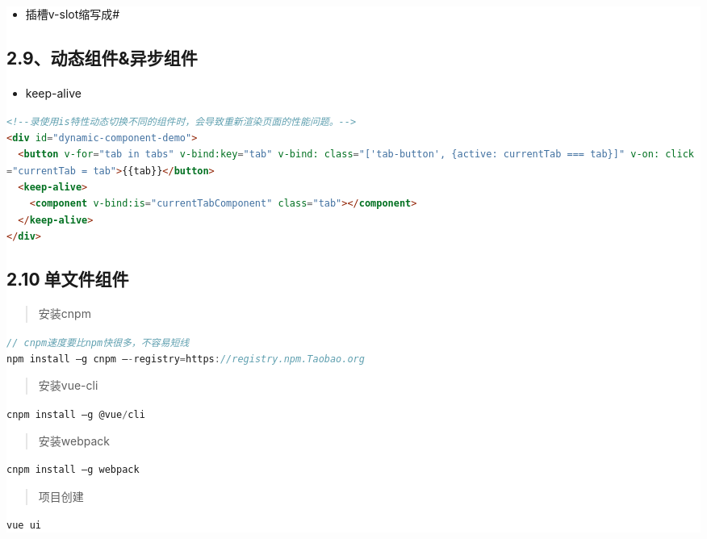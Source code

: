 <div id="app">
  <current-user>
    <!--v-slot:default将子插槽传过来的数据用slotProps接收，
    如果当只有一个插槽时，可简写成v-slot="slotProps"，更可简写成去掉template标签，属性直接写到current-user
    slotProps可以解构成{user}，或起个别名{user: person}-->
    <template v-slot:default="slotProps">
      {{ slotProps.user.firstName }}
    </template>
  </current-user>
</div>
<script>
  Vue.component('current-user',{
    data: function(){
      return {
        user: {
          firstName: "万",
          lastName: "章"
        }
      }
    }
    // v-bind:user="user", 将user传给父级
    template:`
      <span> 
        <slot v-bind:user="user">{{user.lastName}}</slot>
      </span>
    `
  })
  let vm = new Vue({
    el: '#app'
  })
</script>

* 插槽v-slot缩写成#

## 2.9、动态组件&异步组件
* keep-alive
```html
<!--录使用is特性动态切换不同的组件时，会导致重新渲染页面的性能问题。-->
<div id="dynamic-component-demo">
  <button v-for="tab in tabs" v-bind:key="tab" v-bind: class="['tab-button', {active: currentTab === tab}]" v-on: click="currentTab = tab">{{tab}}</button>
  <keep-alive>
    <component v-bind:is="currentTabComponent" class="tab"></component>
  </keep-alive>
</div>
```
## 2.10 单文件组件
>安装cnpm
```js
// cnpm速度要比npm快很多，不容易短线
npm install –g cnpm –-registry=https://registry.npm.Taobao.org
```
>安装vue-cli
```js
cnpm install –g @vue/cli
```
>安装webpack
```js
cnpm install –g webpack
```
>项目创建
```js
vue ui
```